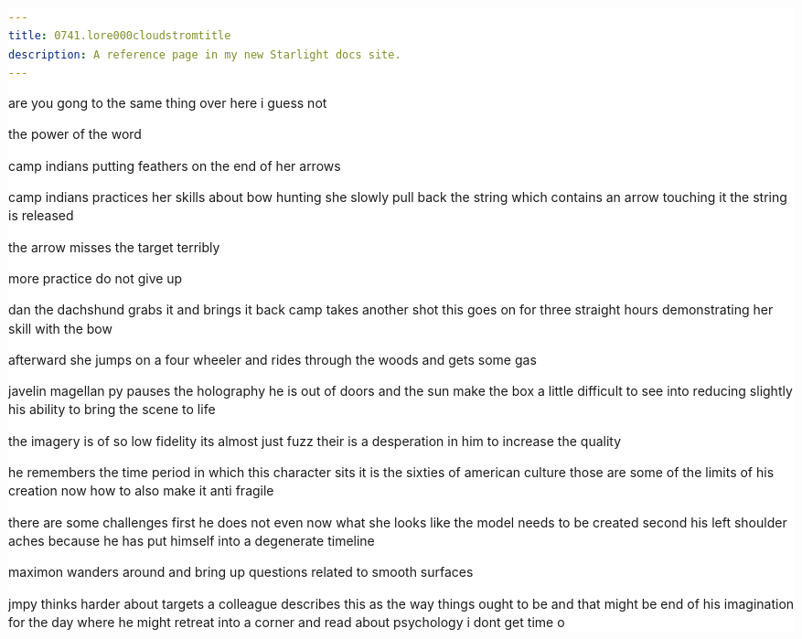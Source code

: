 ```yaml
---
title: 0741.lore000cloudstromtitle
description: A reference page in my new Starlight docs site.
---
```

are you gong to the same thing over here
i guess not

the power of the word

camp indians putting feathers on the end of her arrows

camp indians practices her skills about bow hunting
she slowly pull back the string which contains an arrow touching it
the string is released 

the arrow misses the target
terribly 

more practice 
do not give up

dan the dachshund grabs it and brings it back
camp takes another shot
this goes on for three straight hours
demonstrating her skill with the bow 


afterward she jumps on a four wheeler and rides through the woods
and gets some gas 



javelin magellan py pauses the holography
he is out of doors and the sun make the box a little difficult to see into
reducing slightly his ability to bring the scene to life

the imagery is of so low fidelity its almost just fuzz
their is a desperation in him to increase the quality 

he remembers the time period in which this character sits
it is the sixties of american culture
those are some of the limits of his creation
now how to also make it anti fragile 

there are some challenges 
first he does not even now what she looks like 
the model needs to be created 
second his left shoulder aches because he has put himself into a degenerate timeline

maximon wanders around and bring up questions related to smooth surfaces

jmpy thinks harder about targets 
a colleague describes this as the way things ought to be 
and that might be end of his imagination for the day
where he might retreat into a corner and read about psychology 
i dont get time o
